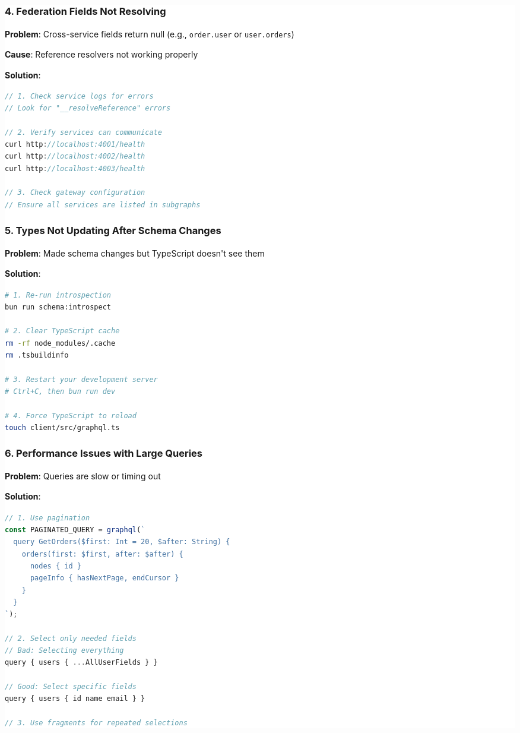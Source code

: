 ```typescript
```

### 4. Federation Fields Not Resolving

**Problem**: Cross-service fields return null (e.g., `order.user` or `user.orders`)

**Cause**: Reference resolvers not working properly

**Solution**:
```typescript
// 1. Check service logs for errors
// Look for "__resolveReference" errors

// 2. Verify services can communicate
curl http://localhost:4001/health
curl http://localhost:4002/health
curl http://localhost:4003/health

// 3. Check gateway configuration
// Ensure all services are listed in subgraphs
```

### 5. Types Not Updating After Schema Changes

**Problem**: Made schema changes but TypeScript doesn't see them

**Solution**:
```bash
# 1. Re-run introspection
bun run schema:introspect

# 2. Clear TypeScript cache
rm -rf node_modules/.cache
rm .tsbuildinfo

# 3. Restart your development server
# Ctrl+C, then bun run dev

# 4. Force TypeScript to reload
touch client/src/graphql.ts
```

### 6. Performance Issues with Large Queries

**Problem**: Queries are slow or timing out

**Solution**:
```typescript
// 1. Use pagination
const PAGINATED_QUERY = graphql(`
  query GetOrders($first: Int = 20, $after: String) {
    orders(first: $first, after: $after) {
      nodes { id }
      pageInfo { hasNextPage, endCursor }
    }
  }
`);

// 2. Select only needed fields
// Bad: Selecting everything
query { users { ...AllUserFields } }

// Good: Select specific fields
query { users { id name email } }

// 3. Use fragments for repeated selections
```